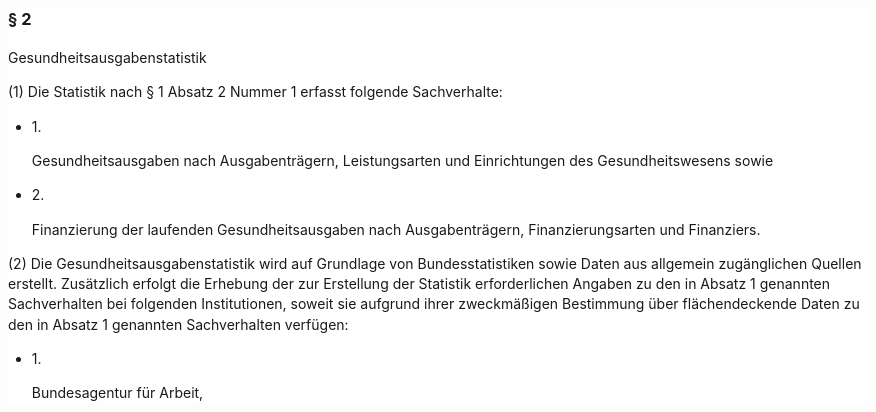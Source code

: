</div>

</div>

</div>

</div>

<span id="BJNR279900021BJNE000200000.html"></span>

### § 2  
Gesundheitsausgabenstatistik

<div>

<div class="jnhtml">

<div>

<div class="jurAbsatz">

(1) Die Statistik nach § 1 Absatz 2 Nummer 1 erfasst folgende
Sachverhalte:

  - 1\.
    
    <div>
    
    Gesundheitsausgaben nach Ausgabenträgern, Leistungsarten und
    Einrichtungen des Gesundheitswesens sowie
    
    </div>

  - 2\.
    
    <div>
    
    Finanzierung der laufenden Gesundheitsausgaben nach Ausgabenträgern,
    Finanzierungsarten und Finanziers.
    
    </div>

</div>

<div class="jurAbsatz">

(2) Die Gesundheitsausgabenstatistik wird auf Grundlage von
Bundesstatistiken sowie Daten aus allgemein zugänglichen Quellen
erstellt. Zusätzlich erfolgt die Erhebung der zur Erstellung der
Statistik erforderlichen Angaben zu den in Absatz 1 genannten
Sachverhalten bei folgenden Institutionen, soweit sie aufgrund ihrer
zweckmäßigen Bestimmung über flächendeckende Daten zu den in Absatz 1
genannten Sachverhalten verfügen:

  - 1\.
    
    <div>
    
    Bundesagentur für Arbeit,
    
    </div>
